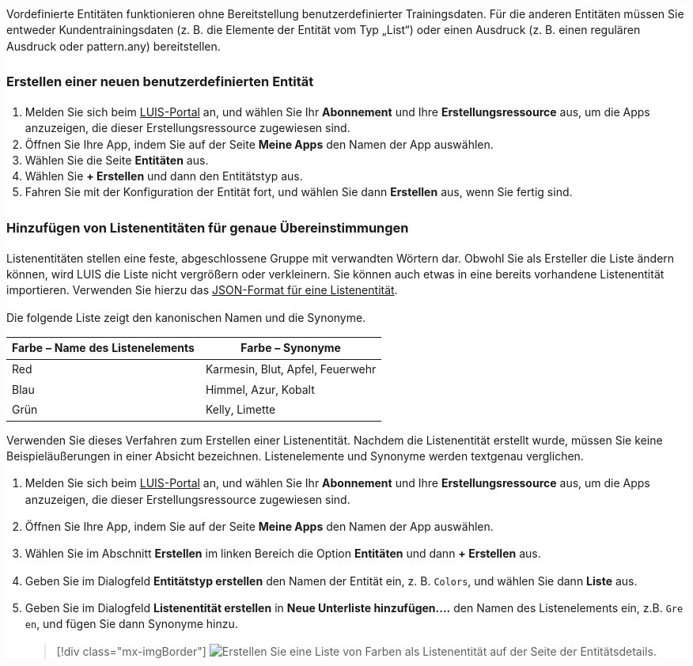 Vordefinierte Entitäten funktionieren ohne Bereitstellung benutzerdefinierter Trainingsdaten. Für die anderen Entitäten müssen Sie entweder Kundentrainingsdaten (z. B. die Elemente der Entität vom Typ „List“) oder einen Ausdruck (z. B. einen regulären Ausdruck oder pattern.any) bereitstellen.

<a name="add-list-entities"></a>

### <a name="how-to-create-a-new-custom-entity"></a>Erstellen einer neuen benutzerdefinierten Entität

1. Melden Sie sich beim [LUIS-Portal](https://www.luis.ai) an, und wählen Sie Ihr **Abonnement** und Ihre **Erstellungsressource** aus, um die Apps anzuzeigen, die dieser Erstellungsressource zugewiesen sind.
1. Öffnen Sie Ihre App, indem Sie auf der Seite **Meine Apps** den Namen der App auswählen.
1. Wählen Sie die Seite **Entitäten** aus.
1. Wählen Sie **+ Erstellen** und dann den Entitätstyp aus.
1. Fahren Sie mit der Konfiguration der Entität fort, und wählen Sie dann **Erstellen** aus, wenn Sie fertig sind.

### <a name="add-list-entities-for-exact-matches"></a>Hinzufügen von Listenentitäten für genaue Übereinstimmungen

Listenentitäten stellen eine feste, abgeschlossene Gruppe mit verwandten Wörtern dar. Obwohl Sie als Ersteller die Liste ändern können, wird LUIS die Liste nicht vergrößern oder verkleinern. Sie können auch etwas in eine bereits vorhandene Listenentität importieren. Verwenden Sie hierzu das [JSON-Format für eine Listenentität](reference-entity-list.md#example-json-to-import-into-list-entity).

Die folgende Liste zeigt den kanonischen Namen und die Synonyme.

|Farbe – Name des Listenelements|Farbe – Synonyme|
|--|--|
|Red|Karmesin, Blut, Apfel, Feuerwehr|
|Blau|Himmel, Azur, Kobalt|
|Grün|Kelly, Limette|

Verwenden Sie dieses Verfahren zum Erstellen einer Listenentität. Nachdem die Listenentität erstellt wurde, müssen Sie keine Beispieläußerungen in einer Absicht bezeichnen. Listenelemente und Synonyme werden textgenau verglichen.
1. Melden Sie sich beim [LUIS-Portal](https://www.luis.ai) an, und wählen Sie Ihr **Abonnement** und Ihre **Erstellungsressource** aus, um die Apps anzuzeigen, die dieser Erstellungsressource zugewiesen sind.
1. Öffnen Sie Ihre App, indem Sie auf der Seite **Meine Apps** den Namen der App auswählen.
1. Wählen Sie im Abschnitt **Erstellen** im linken Bereich die Option **Entitäten** und dann **+ Erstellen** aus.

1. Geben Sie im Dialogfeld **Entitätstyp erstellen** den Namen der Entität ein, z. B. `Colors`, und wählen Sie dann **Liste** aus.
1. Geben Sie im Dialogfeld **Listenentität erstellen** in **Neue Unterliste hinzufügen....** den Namen des Listenelements ein, z.B. `Green`, und fügen Sie dann Synonyme hinzu.

    > [!div class="mx-imgBorder"]
    > ![Erstellen Sie eine Liste von Farben als Listenentität auf der Seite der Entitätsdetails.](media/how-to-add-entities/create-list-entity-of-colors.png)
